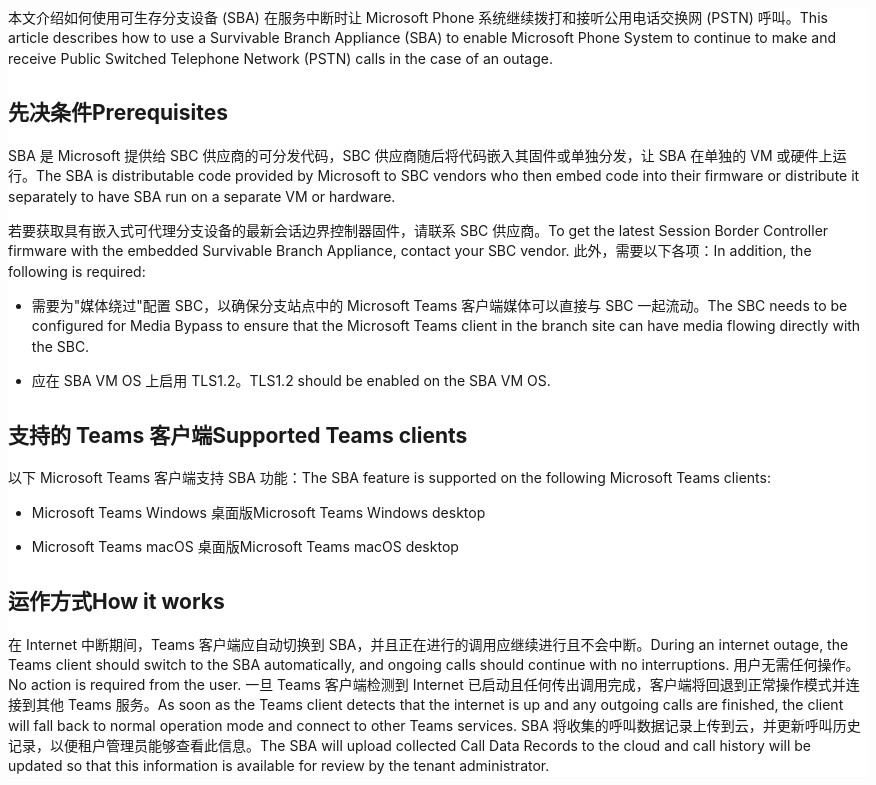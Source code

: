 <span data-ttu-id="e6c84-108">本文介绍如何使用可生存分支设备 (SBA) 在服务中断时让 Microsoft Phone 系统继续拨打和接听公用电话交换网 (PSTN) 呼叫。</span><span class="sxs-lookup"><span data-stu-id="e6c84-108">This article describes how to use a Survivable Branch Appliance (SBA) to enable Microsoft Phone System to continue to make and receive Public Switched Telephone Network (PSTN) calls in the case of an outage.</span></span>

## <a name="prerequisites"></a><span data-ttu-id="e6c84-109">先决条件</span><span class="sxs-lookup"><span data-stu-id="e6c84-109">Prerequisites</span></span>

<span data-ttu-id="e6c84-110">SBA 是 Microsoft 提供给 SBC 供应商的可分发代码，SBC 供应商随后将代码嵌入其固件或单独分发，让 SBA 在单独的 VM 或硬件上运行。</span><span class="sxs-lookup"><span data-stu-id="e6c84-110">The SBA is distributable code provided by Microsoft to SBC vendors who then embed code into their firmware or distribute it separately to have SBA run on a separate VM or hardware.</span></span> 

<span data-ttu-id="e6c84-111">若要获取具有嵌入式可代理分支设备的最新会话边界控制器固件，请联系 SBC 供应商。</span><span class="sxs-lookup"><span data-stu-id="e6c84-111">To get the latest Session Border Controller firmware with the embedded Survivable Branch Appliance,  contact your SBC vendor.</span></span> <span data-ttu-id="e6c84-112">此外，需要以下各项：</span><span class="sxs-lookup"><span data-stu-id="e6c84-112">In addition, the following is required:</span></span>

- <span data-ttu-id="e6c84-113">需要为"媒体绕过"配置 SBC，以确保分支站点中的 Microsoft Teams 客户端媒体可以直接与 SBC 一起流动。</span><span class="sxs-lookup"><span data-stu-id="e6c84-113">The SBC needs to be configured for Media Bypass to ensure that the Microsoft Teams client in the branch site can have media flowing directly with the SBC.</span></span> 

- <span data-ttu-id="e6c84-114">应在 SBA VM OS 上启用 TLS1.2。</span><span class="sxs-lookup"><span data-stu-id="e6c84-114">TLS1.2 should be enabled on the SBA VM OS.</span></span>

## <a name="supported-teams-clients"></a><span data-ttu-id="e6c84-115">支持的 Teams 客户端</span><span class="sxs-lookup"><span data-stu-id="e6c84-115">Supported Teams clients</span></span>

<span data-ttu-id="e6c84-116">以下 Microsoft Teams 客户端支持 SBA 功能：</span><span class="sxs-lookup"><span data-stu-id="e6c84-116">The SBA feature is supported on the following Microsoft Teams clients:</span></span> 

- <span data-ttu-id="e6c84-117">Microsoft Teams Windows 桌面版</span><span class="sxs-lookup"><span data-stu-id="e6c84-117">Microsoft Teams Windows desktop</span></span> 

- <span data-ttu-id="e6c84-118">Microsoft Teams macOS 桌面版</span><span class="sxs-lookup"><span data-stu-id="e6c84-118">Microsoft Teams macOS desktop</span></span> 

## <a name="how-it-works"></a><span data-ttu-id="e6c84-119">运作方式</span><span class="sxs-lookup"><span data-stu-id="e6c84-119">How it works</span></span>

<span data-ttu-id="e6c84-120">在 Internet 中断期间，Teams 客户端应自动切换到 SBA，并且正在进行的调用应继续进行且不会中断。</span><span class="sxs-lookup"><span data-stu-id="e6c84-120">During an internet outage, the Teams client should switch to the SBA automatically, and ongoing calls should continue with no interruptions.</span></span> <span data-ttu-id="e6c84-121">用户无需任何操作。</span><span class="sxs-lookup"><span data-stu-id="e6c84-121">No action is required from the user.</span></span> <span data-ttu-id="e6c84-122">一旦 Teams 客户端检测到 Internet 已启动且任何传出调用完成，客户端将回退到正常操作模式并连接到其他 Teams 服务。</span><span class="sxs-lookup"><span data-stu-id="e6c84-122">As soon as the Teams client detects that the internet is up and any outgoing calls are finished, the client will fall back to normal operation mode and connect to other Teams services.</span></span> <span data-ttu-id="e6c84-123">SBA 将收集的呼叫数据记录上传到云，并更新呼叫历史记录，以便租户管理员能够查看此信息。</span><span class="sxs-lookup"><span data-stu-id="e6c84-123">The SBA will upload collected Call Data Records to the cloud and call history will be updated so that this information is available for review by the tenant administrator.</span></span> 
